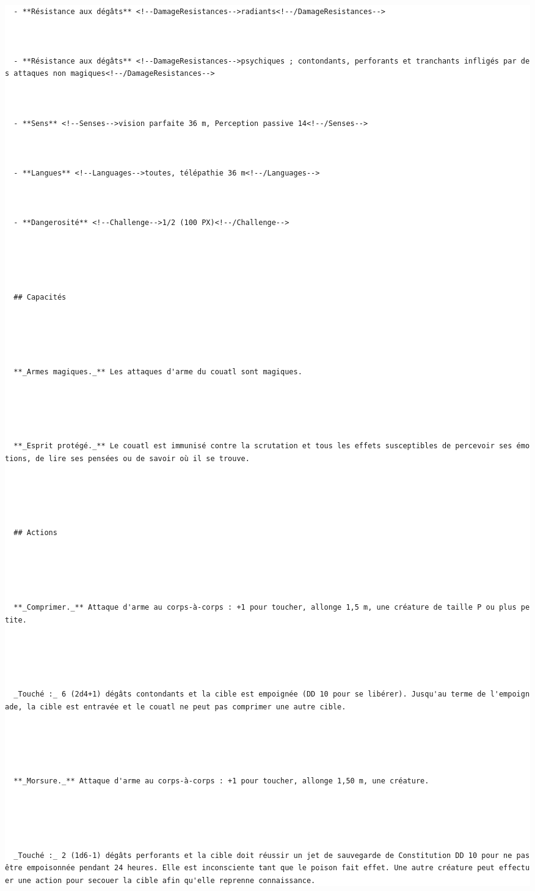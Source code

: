 

      - **Résistance aux dégâts** <!--DamageResistances-->radiants<!--/DamageResistances-->



      - **Résistance aux dégâts** <!--DamageResistances-->psychiques ; contondants, perforants et tranchants infligés par des attaques non magiques<!--/DamageResistances-->



      - **Sens** <!--Senses-->vision parfaite 36 m, Perception passive 14<!--/Senses-->



      - **Langues** <!--Languages-->toutes, télépathie 36 m<!--/Languages-->



      - **Dangerosité** <!--Challenge-->1/2 (100 PX)<!--/Challenge-->





      ## Capacités





      **_Armes magiques._** Les attaques d'arme du couatl sont magiques.





      **_Esprit protégé._** Le couatl est immunisé contre la scrutation et tous les effets susceptibles de percevoir ses émotions, de lire ses pensées ou de savoir où il se trouve.





      ## Actions





      **_Comprimer._** Attaque d'arme au corps-à-corps : +1 pour toucher, allonge 1,5 m, une créature de taille P ou plus petite.





      _Touché :_ 6 (2d4+1) dégâts contondants et la cible est empoignée (DD 10 pour se libérer). Jusqu'au terme de l'empoignade, la cible est entravée et le couatl ne peut pas comprimer une autre cible.





      **_Morsure._** Attaque d'arme au corps-à-corps : +1 pour toucher, allonge 1,50 m, une créature.





      _Touché :_ 2 (1d6-1) dégâts perforants et la cible doit réussir un jet de sauvegarde de Constitution DD 10 pour ne pas être empoisonnée pendant 24 heures. Elle est inconsciente tant que le poison fait effet. Une autre créature peut effectuer une action pour secouer la cible afin qu'elle reprenne connaissance.
